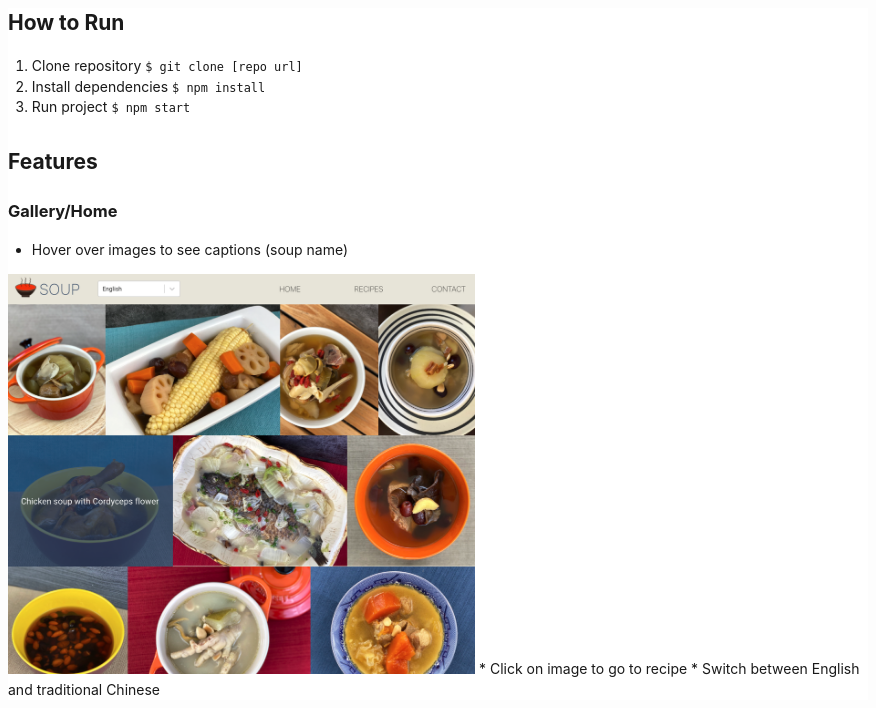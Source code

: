 ## How to Run
1. Clone repository
`$ git clone [repo url]`
2. Install dependencies
`$ npm install`
3. Run project 
`$ npm start`

## Features

### Gallery/Home
* Hover over images to see captions (soup name)
<img src="/images/home_caption.png" height="400"/>
* Click on image to go to recipe
* Switch between English and traditional Chinese